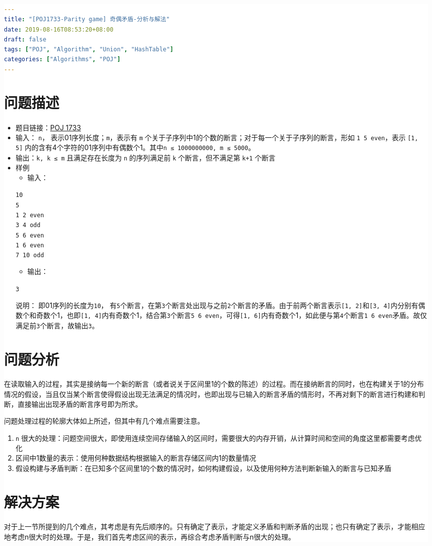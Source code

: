 ```yaml
---
title: "[POJ1733-Parity game] 奇偶矛盾-分析与解法"
date: 2019-08-16T08:53:20+08:00
draft: false
tags: ["POJ", "Algorithm", "Union", "HashTable"]
categories: ["Algorithms", "POJ"]
---
```


# 问题描述
- 题目链接：[POJ 1733](http://poj.org/problem?id=1733)
- 输入： `n`， 表示01序列长度；`m`，表示有 `m` 个关于子序列中1的个数的断言；对于每一个关于子序列的断言，形如 `1 5 even`，表示 `[1, 5]` 内的含有4个字符的01序列中有偶数个1。其中`n ≤ 1000000000, m ≤ 5000`。
- 输出：`k, k ≤ m` 且满足存在长度为 `n` 的序列满足前 `k` 个断言，但不满足第 `k+1` 个断言
- 样例
    - 输入：
    ```text
    10
    5
    1 2 even
    3 4 odd
    5 6 even
    1 6 even
    7 10 odd
    ```
    - 输出：
    ```
    3
    ```
    说明：
    即01序列的长度为`10`， 有`5`个断言，在第`3`个断言处出现与之前`2`个断言的矛盾。由于前两个断言表示`[1, 2]`和`[3, 4]`内分别有偶数个和奇数个1，也即`[1, 4]`内有奇数个1，结合第`3`个断言`5 6 even`，可得`[1, 6]`内有奇数个1，如此便与第`4`个断言`1 6 even`矛盾。故仅满足前`3`个断言，故输出`3`。

# 问题分析
在读取输入的过程，其实是接纳每一个新的断言（或者说关于区间里1的个数的陈述）的过程。而在接纳断言的同时，也在构建关于1的分布情况的假设，当且仅当某个断言使得假设出现无法满足的情况时，也即出现与已输入的断言矛盾的情形时，不再对剩下的断言进行构建和判断，直接输出出现矛盾的断言序号即为所求。

问题处理过程的轮廓大体如上所述，但其中有几个难点需要注意。

1. `n` 很大的处理：问题空间很大，即使用连续空间存储输入的区间时，需要很大的内存开销，从计算时间和空间的角度这里都需要考虑优化
2. 区间中1数量的表示：使用何种数据结构根据输入的断言存储区间内1的数量情况
3. 假设构建与矛盾判断：在已知多个区间里1的个数的情况时，如何构建假设，以及使用何种方法判断新输入的断言与已知矛盾


# 解决方案
对于上一节所提到的几个难点，其考虑是有先后顺序的。只有确定了表示，才能定义矛盾和判断矛盾的出现；也只有确定了表示，才能相应地考虑n很大时的处理。于是，我们首先考虑区间的表示，再综合考虑矛盾判断与n很大的处理。
